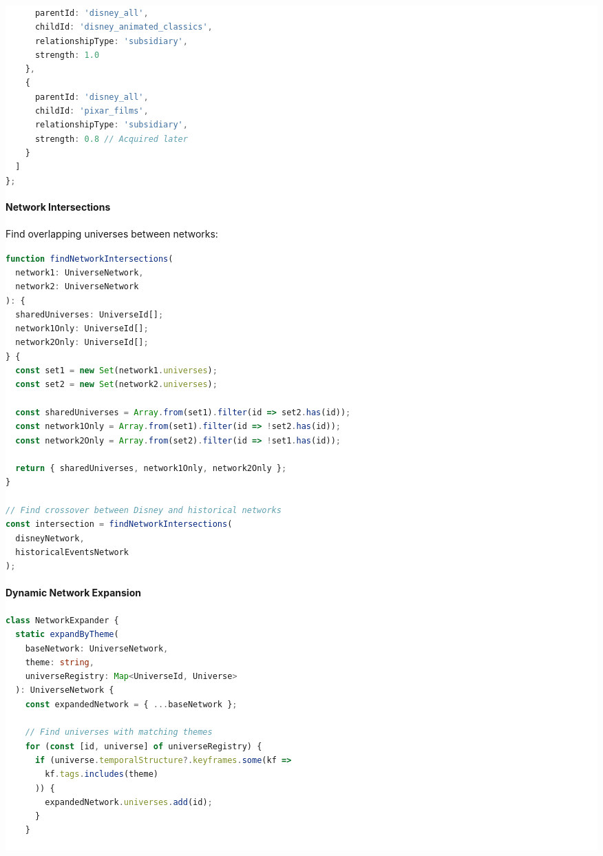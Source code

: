 ```typescript
      parentId: 'disney_all',
      childId: 'disney_animated_classics',
      relationshipType: 'subsidiary',
      strength: 1.0
    },
    {
      parentId: 'disney_all',
      childId: 'pixar_films',
      relationshipType: 'subsidiary',
      strength: 0.8 // Acquired later
    }
  ]
};
```

#### Network Intersections

Find overlapping universes between networks:

```typescript
function findNetworkIntersections(
  network1: UniverseNetwork,
  network2: UniverseNetwork
): {
  sharedUniverses: UniverseId[];
  network1Only: UniverseId[];
  network2Only: UniverseId[];
} {
  const set1 = new Set(network1.universes);
  const set2 = new Set(network2.universes);
  
  const sharedUniverses = Array.from(set1).filter(id => set2.has(id));
  const network1Only = Array.from(set1).filter(id => !set2.has(id));
  const network2Only = Array.from(set2).filter(id => !set1.has(id));
  
  return { sharedUniverses, network1Only, network2Only };
}

// Find crossover between Disney and historical networks
const intersection = findNetworkIntersections(
  disneyNetwork,
  historicalEventsNetwork
);
```

#### Dynamic Network Expansion

```typescript
class NetworkExpander {
  static expandByTheme(
    baseNetwork: UniverseNetwork,
    theme: string,
    universeRegistry: Map<UniverseId, Universe>
  ): UniverseNetwork {
    const expandedNetwork = { ...baseNetwork };
    
    // Find universes with matching themes
    for (const [id, universe] of universeRegistry) {
      if (universe.temporalStructure?.keyframes.some(kf => 
        kf.tags.includes(theme)
      )) {
        expandedNetwork.universes.add(id);
      }
    }
    
```